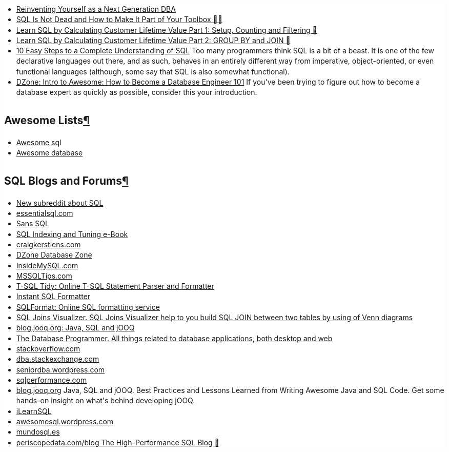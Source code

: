 *   [Reinventing Yourself as a Next Generation DBA](http://www.cumulogic.com/next-gen-dba/)
*   [SQL Is Not Dead and How to Make It Part of Your Toolbox 🌟🌟](https://dzone.com/articles/sql-is-not-dead-and-how-to-make-it-part-of-your-to)
*   [Learn SQL by Calculating Customer Lifetime Value Part 1: Setup, Counting and Filtering 🌟](https://blog.treasuredata.com/blog/2014/12/05/learn-sql-by-calculating-customer-lifetime-value-part-1/)
*   [Learn SQL by Calculating Customer Lifetime Value Part 2: GROUP BY and JOIN 🌟](https://blog.treasuredata.com/blog/2015/02/05/learn-sql-by-calculating-customer-lifetime-value-part-2/)
*   [10 Easy Steps to a Complete Understanding of SQL](https://dzone.com/articles/10-easy-steps-to-a-complete-understanding-of-sql) Too many programmers think SQL is a bit of a beast. It is one of the few declarative languages out there, and as such, behaves in an entirely different way from imperative, object-oriented, or even functional languages (although, some say that SQL is also somewhat functional).
*   [DZone: Intro to Awesome: How to Become a Database Engineer 101](https://dzone.com/articles/intro-to-awesome-how-to-become-a-database-engineer) If you've been trying to figure out how to become a database expert as quickly as possible, consider this your introduction.

Awesome Lists[¶](#awesome-lists "Permanent link")
-------------------------------------------------

*   [Awesome sql](https://github.com/danhuss/awesome-sql)
*   [Awesome database](https://github.com/numetriclabz/awesome-db)

SQL Blogs and Forums[¶](#sql-blogs-and-forums "Permanent link")
---------------------------------------------------------------

*   [New subreddit about SQL](https://www.reddit.com/r/sqlporn)
*   [essentialsql.com](http://www.essentialsql.com)
*   [Sans SQL](http://www.sanssql.com)
*   [SQL Indexing and Tuning e-Book](http://use-the-index-luke.com/)
*   [craigkerstiens.com](http://www.craigkerstiens.com/)
*   [DZone Database Zone](https://dzone.com/database-sql-nosql-tutorials-tools-news)
*   [InsideMySQL.com](http://insidemysql.com)
*   [MSSQLTips.com](https://www.mssqltips.com/)
*   [T-SQL Tidy: Online T-SQL Statement Parser and Formatter](http://tsqltidy.com/)
*   [Instant SQL Formatter](http://www.dpriver.com/pp/sqlformat.htm)
*   [SQLFormat: Online SQL formatting service](http://sqlformat.org)
*   [SQL Joins Visualizer. SQL Joins Visualizer help to you build SQL JOIN between two tables by using of Venn diagrams](http://sql-joins.leopard.in.ua/)
*   [blog.jooq.org: Java, SQL and jOOQ](http://blog.jooq.org/)
*   [The Database Programmer. All things related to database applications, both desktop and web](http://database-programmer.blogspot.co.at/)
*   [stackoverflow.com](http://stackoverflow.com/)
*   [dba.stackexchange.com](http://dba.stackexchange.com/)
*   [seniordba.wordpress.com](https://seniordba.wordpress.com/)
*   [sqlperformance.com](http://sqlperformance.com)
*   [blog.jooq.org](http://blog.jooq.org/) Java, SQL and jOOQ. Best Practices and Lessons Learned from Writing Awesome Java and SQL Code. Get some hands-on insight on what's behind developing jOOQ.
*   [iLearnSQL](http://www.ilearnsql.com)
*   [awesomesql.wordpress.com](https://awesomesql.wordpress.com)
*   [mundosql.es](http://www.mundosql.es)
*   [periscopedata.com/blog The High-Performance SQL Blog 🌟](https://www.periscopedata.com/blog)

  